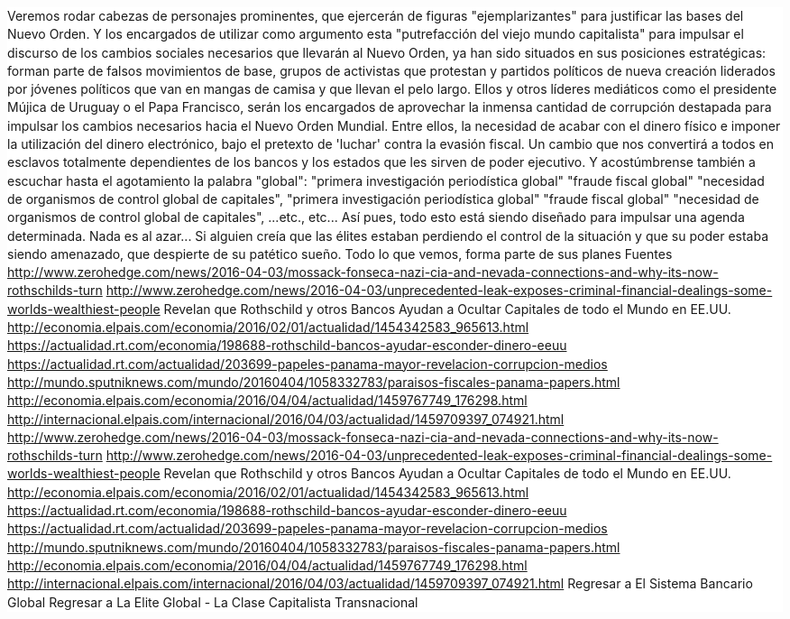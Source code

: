 Veremos rodar cabezas de personajes prominentes, que ejercerán de figuras "ejemplarizantes" para justificar las bases del Nuevo Orden. Y los encargados de utilizar como argumento esta "putrefacción del viejo mundo capitalista" para impulsar el discurso de los cambios sociales necesarios que llevarán al Nuevo Orden, ya han sido situados en sus posiciones estratégicas:
forman parte de falsos movimientos de base, grupos de activistas que protestan y partidos políticos de nueva creación liderados por jóvenes políticos que van en mangas de camisa y que llevan el pelo largo.
Ellos y otros líderes mediáticos como el presidente Mújica de Uruguay o el Papa Francisco, serán los encargados de aprovechar la inmensa cantidad de corrupción destapada para impulsar los cambios necesarios hacia el Nuevo Orden Mundial. Entre ellos, la necesidad de acabar con el dinero físico e imponer la utilización del dinero electrónico, bajo el pretexto de 'luchar' contra la evasión fiscal. Un cambio que nos convertirá a todos en esclavos totalmente dependientes de los bancos y los estados que les sirven de poder ejecutivo. Y acostúmbrense también a escuchar hasta el agotamiento la palabra "global":
"primera investigación periodística global" "fraude fiscal global" "necesidad de organismos de control global de capitales",
"primera investigación periodística global"
"fraude fiscal global"
"necesidad de organismos de control global de capitales",
...etc., etc... Así pues, todo esto está siendo diseñado para impulsar una agenda determinada. Nada es al azar... Si alguien creía que las élites estaban perdiendo el control de la situación y que su poder estaba siendo amenazado, que despierte de su patético sueño. Todo lo que vemos, forma parte de sus planes
Fuentes
http://www.zerohedge.com/news/2016-04-03/mossack-fonseca-nazi-cia-and-nevada-connections-and-why-its-now-rothschilds-turn http://www.zerohedge.com/news/2016-04-03/unprecedented-leak-exposes-criminal-financial-dealings-some-worlds-wealthiest-people Revelan que Rothschild y otros Bancos Ayudan a Ocultar Capitales de todo el Mundo en EE.UU. http://economia.elpais.com/economia/2016/02/01/actualidad/1454342583_965613.html https://actualidad.rt.com/economia/198688-rothschild-bancos-ayudar-esconder-dinero-eeuu https://actualidad.rt.com/actualidad/203699-papeles-panama-mayor-revelacion-corrupcion-medios http://mundo.sputniknews.com/mundo/20160404/1058332783/paraisos-fiscales-panama-papers.html http://economia.elpais.com/economia/2016/04/04/actualidad/1459767749_176298.html http://internacional.elpais.com/internacional/2016/04/03/actualidad/1459709397_074921.html
http://www.zerohedge.com/news/2016-04-03/mossack-fonseca-nazi-cia-and-nevada-connections-and-why-its-now-rothschilds-turn
http://www.zerohedge.com/news/2016-04-03/unprecedented-leak-exposes-criminal-financial-dealings-some-worlds-wealthiest-people
Revelan que Rothschild y otros Bancos Ayudan a Ocultar Capitales de todo el Mundo en EE.UU.
http://economia.elpais.com/economia/2016/02/01/actualidad/1454342583_965613.html
https://actualidad.rt.com/economia/198688-rothschild-bancos-ayudar-esconder-dinero-eeuu
https://actualidad.rt.com/actualidad/203699-papeles-panama-mayor-revelacion-corrupcion-medios
http://mundo.sputniknews.com/mundo/20160404/1058332783/paraisos-fiscales-panama-papers.html
http://economia.elpais.com/economia/2016/04/04/actualidad/1459767749_176298.html
http://internacional.elpais.com/internacional/2016/04/03/actualidad/1459709397_074921.html
Regresar a El Sistema Bancario Global
Regresar a La Elite Global - La Clase Capitalista Transnacional
